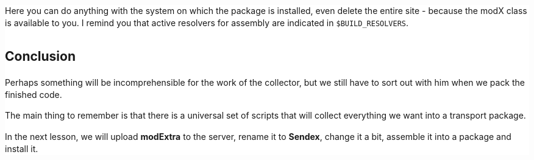 Here you can do anything with the system on which the package is installed, even delete the entire site - because the modX class is available to you.
I remind you that active resolvers for assembly are indicated in `$BUILD_RESOLVERS`.

## Conclusion

Perhaps something will be incomprehensible for the work of the collector, but we still have to sort out with him when we pack the finished code.

The main thing to remember is that there is a universal set of scripts that will collect everything we want into a transport package.

In the next lesson, we will upload **modExtra** to the server, rename it to **Sendex**, change it a bit, assemble it into a package and install it.
